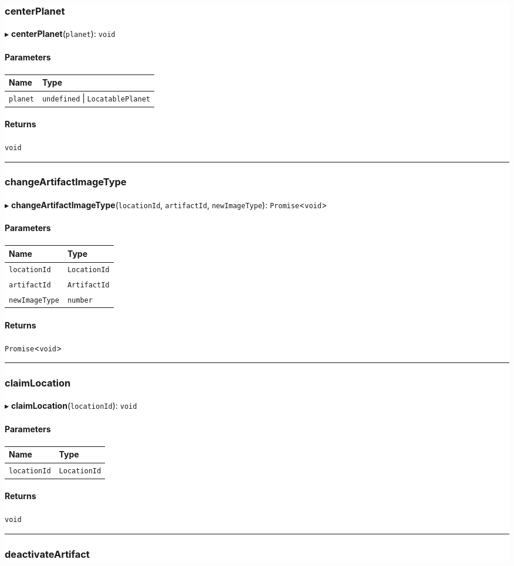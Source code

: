 
### centerPlanet

▸ **centerPlanet**(`planet`): `void`

#### Parameters

| Name     | Type                             |
| :------- | :------------------------------- |
| `planet` | `undefined` \| `LocatablePlanet` |

#### Returns

`void`

---

### changeArtifactImageType

▸ **changeArtifactImageType**(`locationId`, `artifactId`, `newImageType`): `Promise`<`void`\>

#### Parameters

| Name           | Type         |
| :------------- | :----------- |
| `locationId`   | `LocationId` |
| `artifactId`   | `ArtifactId` |
| `newImageType` | `number`     |

#### Returns

`Promise`<`void`\>

---

### claimLocation

▸ **claimLocation**(`locationId`): `void`

#### Parameters

| Name         | Type         |
| :----------- | :----------- |
| `locationId` | `LocationId` |

#### Returns

`void`

---

### deactivateArtifact
